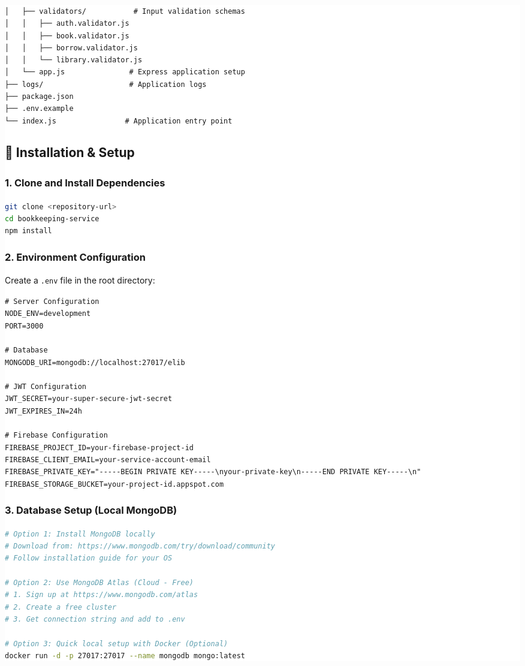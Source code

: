 ```
│   ├── validators/           # Input validation schemas
│   │   ├── auth.validator.js
│   │   ├── book.validator.js
│   │   ├── borrow.validator.js
│   │   └── library.validator.js
│   └── app.js               # Express application setup
├── logs/                    # Application logs
├── package.json
├── .env.example
└── index.js                # Application entry point
```

## 🚀 **Installation & Setup**

### **1. Clone and Install Dependencies**
```bash
git clone <repository-url>
cd bookkeeping-service
npm install
```

### **2. Environment Configuration**
Create a `.env` file in the root directory:
```env
# Server Configuration
NODE_ENV=development
PORT=3000

# Database
MONGODB_URI=mongodb://localhost:27017/elib

# JWT Configuration
JWT_SECRET=your-super-secure-jwt-secret
JWT_EXPIRES_IN=24h

# Firebase Configuration
FIREBASE_PROJECT_ID=your-firebase-project-id
FIREBASE_CLIENT_EMAIL=your-service-account-email
FIREBASE_PRIVATE_KEY="-----BEGIN PRIVATE KEY-----\nyour-private-key\n-----END PRIVATE KEY-----\n"
FIREBASE_STORAGE_BUCKET=your-project-id.appspot.com
```

### **3. Database Setup (Local MongoDB)**
```bash
# Option 1: Install MongoDB locally
# Download from: https://www.mongodb.com/try/download/community
# Follow installation guide for your OS

# Option 2: Use MongoDB Atlas (Cloud - Free)
# 1. Sign up at https://www.mongodb.com/atlas
# 2. Create a free cluster
# 3. Get connection string and add to .env

# Option 3: Quick local setup with Docker (Optional)
docker run -d -p 27017:27017 --name mongodb mongo:latest
```
